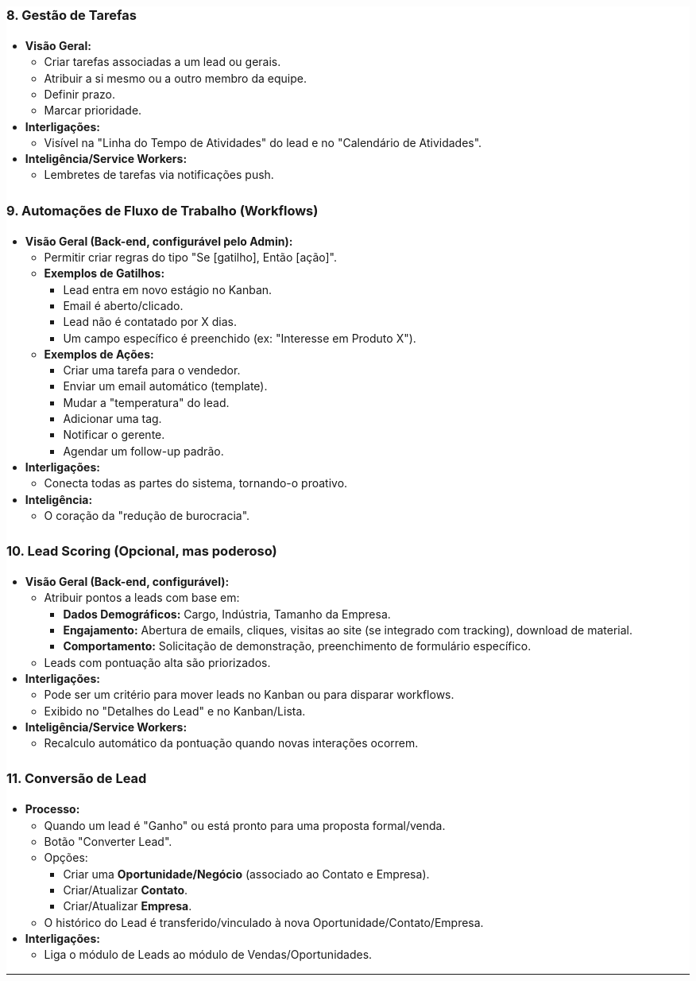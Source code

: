 ### **8. Gestão de Tarefas**

- **Visão Geral:**
    - Criar tarefas associadas a um lead ou gerais.
    - Atribuir a si mesmo ou a outro membro da equipe.
    - Definir prazo.
    - Marcar prioridade.
- **Interligações:**
    - Visível na "Linha do Tempo de Atividades" do lead e no "Calendário de Atividades".
- **Inteligência/Service Workers:**
    - Lembretes de tarefas via notificações push.

### **9. Automações de Fluxo de Trabalho (Workflows)**

- **Visão Geral (Back-end, configurável pelo Admin):**
    - Permitir criar regras do tipo "Se [gatilho], Então [ação]".
    - **Exemplos de Gatilhos:**
        - Lead entra em novo estágio no Kanban.
        - Email é aberto/clicado.
        - Lead não é contatado por X dias.
        - Um campo específico é preenchido (ex: "Interesse em Produto X").
    - **Exemplos de Ações:**
        - Criar uma tarefa para o vendedor.
        - Enviar um email automático (template).
        - Mudar a "temperatura" do lead.
        - Adicionar uma tag.
        - Notificar o gerente.
        - Agendar um follow-up padrão.
- **Interligações:**
    - Conecta todas as partes do sistema, tornando-o proativo.
- **Inteligência:**
    - O coração da "redução de burocracia".

### **10. Lead Scoring (Opcional, mas poderoso)**

- **Visão Geral (Back-end, configurável):**
    - Atribuir pontos a leads com base em:
        - **Dados Demográficos:** Cargo, Indústria, Tamanho da Empresa.
        - **Engajamento:** Abertura de emails, cliques, visitas ao site (se integrado com tracking), download de material.
        - **Comportamento:** Solicitação de demonstração, preenchimento de formulário específico.
    - Leads com pontuação alta são priorizados.
- **Interligações:**
    - Pode ser um critério para mover leads no Kanban ou para disparar workflows.
    - Exibido no "Detalhes do Lead" e no Kanban/Lista.
- **Inteligência/Service Workers:**
    - Recalculo automático da pontuação quando novas interações ocorrem.

### **11. Conversão de Lead**

- **Processo:**
    - Quando um lead é "Ganho" ou está pronto para uma proposta formal/venda.
    - Botão "Converter Lead".
    - Opções:
        - Criar uma **Oportunidade/Negócio** (associado ao Contato e Empresa).
        - Criar/Atualizar **Contato**.
        - Criar/Atualizar **Empresa**.
    - O histórico do Lead é transferido/vinculado à nova Oportunidade/Contato/Empresa.
- **Interligações:**
    - Liga o módulo de Leads ao módulo de Vendas/Oportunidades.

---